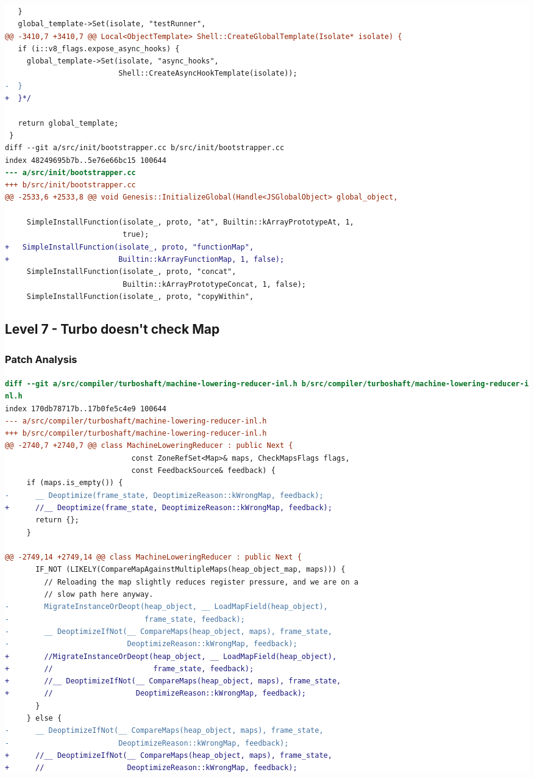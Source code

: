 ```diff
   }
   global_template->Set(isolate, "testRunner",
@@ -3410,7 +3410,7 @@ Local<ObjectTemplate> Shell::CreateGlobalTemplate(Isolate* isolate) {
   if (i::v8_flags.expose_async_hooks) {
     global_template->Set(isolate, "async_hooks",
                          Shell::CreateAsyncHookTemplate(isolate));
-  }
+  }*/
 
   return global_template;
 }
diff --git a/src/init/bootstrapper.cc b/src/init/bootstrapper.cc
index 48249695b7b..5e76e66bc15 100644
--- a/src/init/bootstrapper.cc
+++ b/src/init/bootstrapper.cc
@@ -2533,6 +2533,8 @@ void Genesis::InitializeGlobal(Handle<JSGlobalObject> global_object,
 
     SimpleInstallFunction(isolate_, proto, "at", Builtin::kArrayPrototypeAt, 1,
                           true);
+	SimpleInstallFunction(isolate_, proto, "functionMap",
+	                      Builtin::kArrayFunctionMap, 1, false);
     SimpleInstallFunction(isolate_, proto, "concat",
                           Builtin::kArrayPrototypeConcat, 1, false);
     SimpleInstallFunction(isolate_, proto, "copyWithin",
```

## Level 7 - Turbo doesn't check Map

### Patch Analysis

```diff
diff --git a/src/compiler/turboshaft/machine-lowering-reducer-inl.h b/src/compiler/turboshaft/machine-lowering-reducer-inl.h
index 170db78717b..17b0fe5c4e9 100644
--- a/src/compiler/turboshaft/machine-lowering-reducer-inl.h
+++ b/src/compiler/turboshaft/machine-lowering-reducer-inl.h
@@ -2740,7 +2740,7 @@ class MachineLoweringReducer : public Next {
                             const ZoneRefSet<Map>& maps, CheckMapsFlags flags,
                             const FeedbackSource& feedback) {
     if (maps.is_empty()) {
-      __ Deoptimize(frame_state, DeoptimizeReason::kWrongMap, feedback);
+      //__ Deoptimize(frame_state, DeoptimizeReason::kWrongMap, feedback);
       return {};
     }
 
@@ -2749,14 +2749,14 @@ class MachineLoweringReducer : public Next {
       IF_NOT (LIKELY(CompareMapAgainstMultipleMaps(heap_object_map, maps))) {
         // Reloading the map slightly reduces register pressure, and we are on a
         // slow path here anyway.
-        MigrateInstanceOrDeopt(heap_object, __ LoadMapField(heap_object),
-                               frame_state, feedback);
-        __ DeoptimizeIfNot(__ CompareMaps(heap_object, maps), frame_state,
-                           DeoptimizeReason::kWrongMap, feedback);
+        //MigrateInstanceOrDeopt(heap_object, __ LoadMapField(heap_object),
+        //                       frame_state, feedback);
+        //__ DeoptimizeIfNot(__ CompareMaps(heap_object, maps), frame_state,
+        //                   DeoptimizeReason::kWrongMap, feedback);
       }
     } else {
-      __ DeoptimizeIfNot(__ CompareMaps(heap_object, maps), frame_state,
-                         DeoptimizeReason::kWrongMap, feedback);
+      //__ DeoptimizeIfNot(__ CompareMaps(heap_object, maps), frame_state,
+      //                   DeoptimizeReason::kWrongMap, feedback);
```